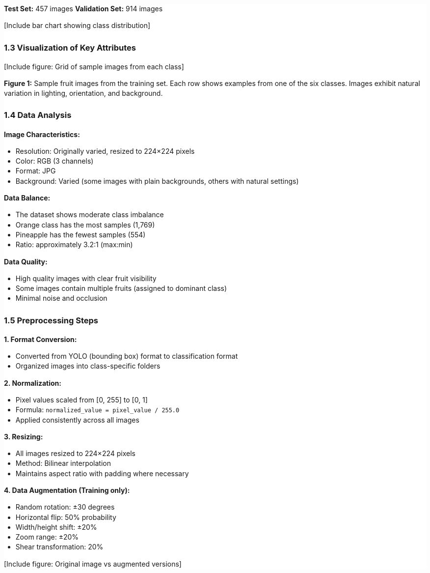 **Test Set:** 457 images
**Validation Set:** 914 images

[Include bar chart showing class distribution]

### 1.3 Visualization of Key Attributes

[Include figure: Grid of sample images from each class]

**Figure 1:** Sample fruit images from the training set. Each row shows examples from one of the six classes. Images exhibit natural variation in lighting, orientation, and background.

### 1.4 Data Analysis

**Image Characteristics:**
- Resolution: Originally varied, resized to 224×224 pixels
- Color: RGB (3 channels)
- Format: JPG
- Background: Varied (some images with plain backgrounds, others with natural settings)

**Data Balance:**
- The dataset shows moderate class imbalance
- Orange class has the most samples (1,769)
- Pineapple has the fewest samples (554)
- Ratio: approximately 3.2:1 (max:min)

**Data Quality:**
- High quality images with clear fruit visibility
- Some images contain multiple fruits (assigned to dominant class)
- Minimal noise and occlusion

### 1.5 Preprocessing Steps

**1. Format Conversion:**
- Converted from YOLO (bounding box) format to classification format
- Organized images into class-specific folders

**2. Normalization:**
- Pixel values scaled from [0, 255] to [0, 1]
- Formula: `normalized_value = pixel_value / 255.0`
- Applied consistently across all images

**3. Resizing:**
- All images resized to 224×224 pixels
- Method: Bilinear interpolation
- Maintains aspect ratio with padding where necessary

**4. Data Augmentation (Training only):**
- Random rotation: ±30 degrees
- Horizontal flip: 50% probability
- Width/height shift: ±20%
- Zoom range: ±20%
- Shear transformation: 20%

[Include figure: Original image vs augmented versions]
